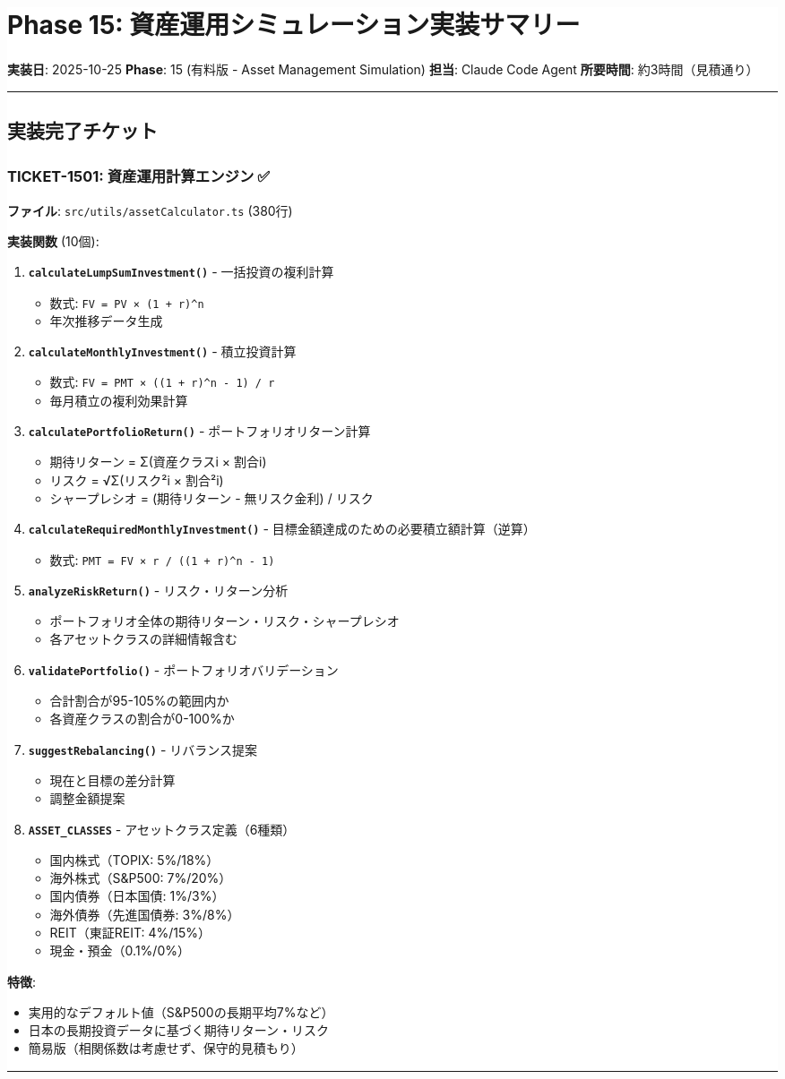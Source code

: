 # Phase 15: 資産運用シミュレーション実装サマリー

**実装日**: 2025-10-25
**Phase**: 15 (有料版 - Asset Management Simulation)
**担当**: Claude Code Agent
**所要時間**: 約3時間（見積通り）

---

## 実装完了チケット

### TICKET-1501: 資産運用計算エンジン ✅

**ファイル**: `src/utils/assetCalculator.ts` (380行)

**実装関数** (10個):

1. **`calculateLumpSumInvestment()`** - 一括投資の複利計算
   - 数式: `FV = PV × (1 + r)^n`
   - 年次推移データ生成

2. **`calculateMonthlyInvestment()`** - 積立投資計算
   - 数式: `FV = PMT × ((1 + r)^n - 1) / r`
   - 毎月積立の複利効果計算

3. **`calculatePortfolioReturn()`** - ポートフォリオリターン計算
   - 期待リターン = Σ(資産クラスi × 割合i)
   - リスク = √Σ(リスク²i × 割合²i)
   - シャープレシオ = (期待リターン - 無リスク金利) / リスク

4. **`calculateRequiredMonthlyInvestment()`** - 目標金額達成のための必要積立額計算（逆算）
   - 数式: `PMT = FV × r / ((1 + r)^n - 1)`

5. **`analyzeRiskReturn()`** - リスク・リターン分析
   - ポートフォリオ全体の期待リターン・リスク・シャープレシオ
   - 各アセットクラスの詳細情報含む

6. **`validatePortfolio()`** - ポートフォリオバリデーション
   - 合計割合が95-105%の範囲内か
   - 各資産クラスの割合が0-100%か

7. **`suggestRebalancing()`** - リバランス提案
   - 現在と目標の差分計算
   - 調整金額提案

8. **`ASSET_CLASSES`** - アセットクラス定義（6種類）
   - 国内株式（TOPIX: 5%/18%）
   - 海外株式（S&P500: 7%/20%）
   - 国内債券（日本国債: 1%/3%）
   - 海外債券（先進国債券: 3%/8%）
   - REIT（東証REIT: 4%/15%）
   - 現金・預金（0.1%/0%）

**特徴**:
- 実用的なデフォルト値（S&P500の長期平均7%など）
- 日本の長期投資データに基づく期待リターン・リスク
- 簡易版（相関係数は考慮せず、保守的見積もり）

---